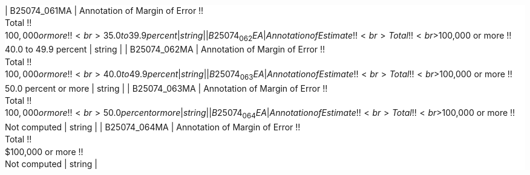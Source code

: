 | B25074_061MA | Annotation of Margin of Error !!<br>Total !!<br>$100,000 or more !!<br>35.0 to 39.9 percent | string |
| B25074_062EA | Annotation of Estimate !!<br>Total !!<br>$100,000 or more !!<br>40.0 to 49.9 percent | string |
| B25074_062MA | Annotation of Margin of Error !!<br>Total !!<br>$100,000 or more !!<br>40.0 to 49.9 percent | string |
| B25074_063EA | Annotation of Estimate !!<br>Total !!<br>$100,000 or more !!<br>50.0 percent or more | string |
| B25074_063MA | Annotation of Margin of Error !!<br>Total !!<br>$100,000 or more !!<br>50.0 percent or more | string |
| B25074_064EA | Annotation of Estimate !!<br>Total !!<br>$100,000 or more !!<br>Not computed | string |
| B25074_064MA | Annotation of Margin of Error !!<br>Total !!<br>$100,000 or more !!<br>Not computed | string |

